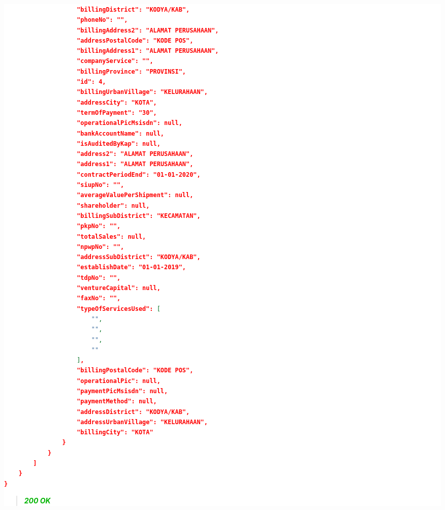 ```json
                    "billingDistrict": "KODYA/KAB",
                    "phoneNo": "",
                    "billingAddress2": "ALAMAT PERUSAHAAN",
                    "addressPostalCode": "KODE POS",
                    "billingAddress1": "ALAMAT PERUSAHAAN",
                    "companyService": "",
                    "billingProvince": "PROVINSI",
                    "id": 4,
                    "billingUrbanVillage": "KELURAHAAN",
                    "addressCity": "KOTA",
                    "termOfPayment": "30",
                    "operationalPicMsisdn": null,
                    "bankAccountName": null,
                    "isAuditedByKap": null,
                    "address2": "ALAMAT PERUSAHAAN",
                    "address1": "ALAMAT PERUSAHAAN",
                    "contractPeriodEnd": "01-01-2020",
                    "siupNo": "",
                    "averageValuePerShipment": null,
                    "shareholder": null,
                    "billingSubDistrict": "KECAMATAN",
                    "pkpNo": "",
                    "totalSales": null,
                    "npwpNo": "",
                    "addressSubDistrict": "KODYA/KAB",
                    "establishDate": "01-01-2019",
                    "tdpNo": "",
                    "ventureCapital": null,
                    "faxNo": "",
                    "typeOfServicesUsed": [
                        "",
                        "",
                        "",
                        ""
                    ],
                    "billingPostalCode": "KODE POS",
                    "operationalPic": null,
                    "paymentPicMsisdn": null,
                    "paymentMethod": null,
                    "addressDistrict": "KODYA/KAB",
                    "addressUrbanVillage": "KELURAHAAN",
                    "billingCity": "KOTA"
                }
            }
        ]
    }
}
```

>  **<span style='color:#04B404'>*200 OK*</span>**
